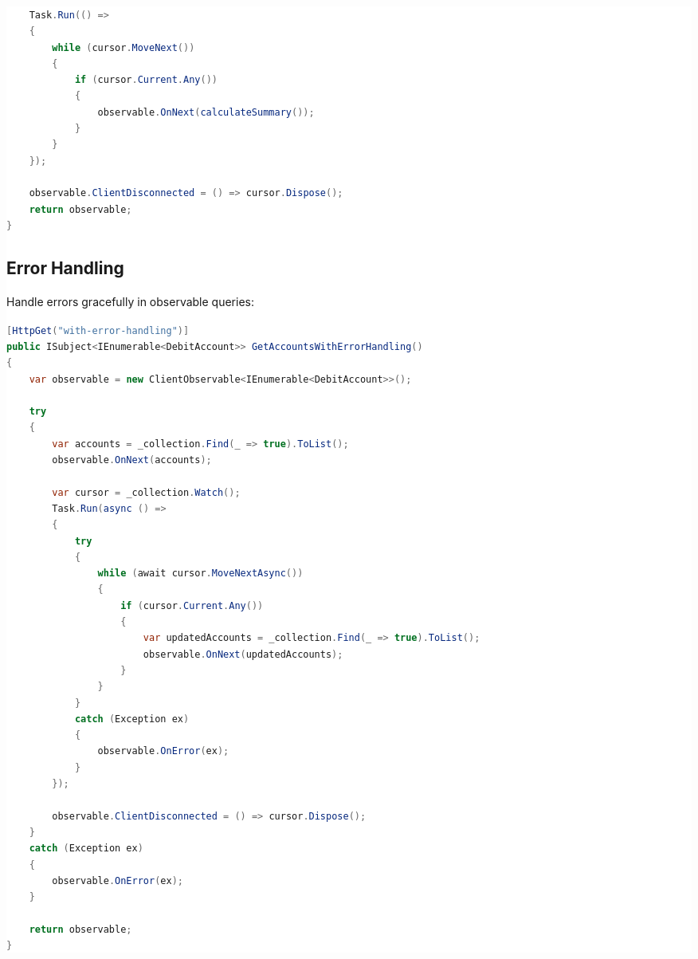 ```csharp
    Task.Run(() =>
    {
        while (cursor.MoveNext())
        {
            if (cursor.Current.Any())
            {
                observable.OnNext(calculateSummary());
            }
        }
    });

    observable.ClientDisconnected = () => cursor.Dispose();
    return observable;
}
```

## Error Handling

Handle errors gracefully in observable queries:

```csharp
[HttpGet("with-error-handling")]
public ISubject<IEnumerable<DebitAccount>> GetAccountsWithErrorHandling()
{
    var observable = new ClientObservable<IEnumerable<DebitAccount>>();

    try
    {
        var accounts = _collection.Find(_ => true).ToList();
        observable.OnNext(accounts);

        var cursor = _collection.Watch();
        Task.Run(async () =>
        {
            try
            {
                while (await cursor.MoveNextAsync())
                {
                    if (cursor.Current.Any())
                    {
                        var updatedAccounts = _collection.Find(_ => true).ToList();
                        observable.OnNext(updatedAccounts);
                    }
                }
            }
            catch (Exception ex)
            {
                observable.OnError(ex);
            }
        });

        observable.ClientDisconnected = () => cursor.Dispose();
    }
    catch (Exception ex)
    {
        observable.OnError(ex);
    }

    return observable;
}
```
